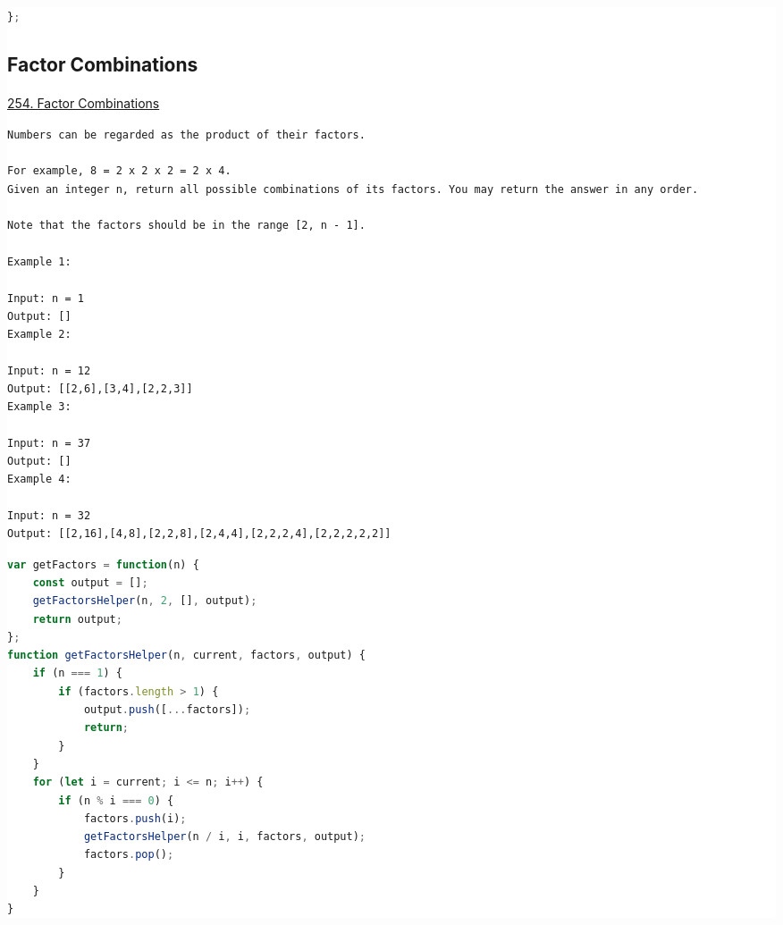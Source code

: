 ```javascript
};
```

## Factor Combinations
[254. Factor Combinations](https://leetcode.com/problems/factor-combinations/)
```html
Numbers can be regarded as the product of their factors.

For example, 8 = 2 x 2 x 2 = 2 x 4.
Given an integer n, return all possible combinations of its factors. You may return the answer in any order.

Note that the factors should be in the range [2, n - 1].

Example 1:

Input: n = 1
Output: []
Example 2:

Input: n = 12
Output: [[2,6],[3,4],[2,2,3]]
Example 3:

Input: n = 37
Output: []
Example 4:

Input: n = 32
Output: [[2,16],[4,8],[2,2,8],[2,4,4],[2,2,2,4],[2,2,2,2,2]]
```

```javascript
var getFactors = function(n) {
    const output = [];
    getFactorsHelper(n, 2, [], output);
    return output;
};
function getFactorsHelper(n, current, factors, output) {
    if (n === 1) {
        if (factors.length > 1) {
            output.push([...factors]);
            return;
        }
    }
    for (let i = current; i <= n; i++) {
        if (n % i === 0) {
            factors.push(i);
            getFactorsHelper(n / i, i, factors, output);
            factors.pop();
        }
    }
}
```
